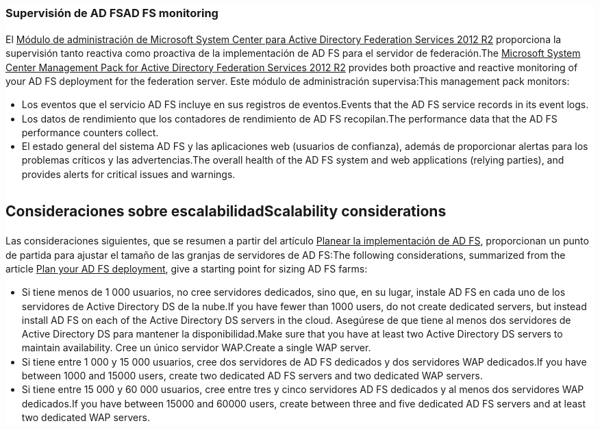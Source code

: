 ### <a name="ad-fs-monitoring"></a><span data-ttu-id="337d9-252">Supervisión de AD FS</span><span class="sxs-lookup"><span data-stu-id="337d9-252">AD FS monitoring</span></span> 

<span data-ttu-id="337d9-253">El [Módulo de administración de Microsoft System Center para Active Directory Federation Services 2012 R2][oms-adfs-pack] proporciona la supervisión tanto reactiva como proactiva de la implementación de AD FS para el servidor de federación.</span><span class="sxs-lookup"><span data-stu-id="337d9-253">The [Microsoft System Center Management Pack for Active Directory Federation Services 2012 R2][oms-adfs-pack] provides both proactive and reactive monitoring of your AD FS deployment for the federation server.</span></span> <span data-ttu-id="337d9-254">Este módulo de administración supervisa:</span><span class="sxs-lookup"><span data-stu-id="337d9-254">This management pack monitors:</span></span>

* <span data-ttu-id="337d9-255">Los eventos que el servicio AD FS incluye en sus registros de eventos.</span><span class="sxs-lookup"><span data-stu-id="337d9-255">Events that the AD FS service records in its event logs.</span></span>
* <span data-ttu-id="337d9-256">Los datos de rendimiento que los contadores de rendimiento de AD FS recopilan.</span><span class="sxs-lookup"><span data-stu-id="337d9-256">The performance data that the AD FS performance counters collect.</span></span> 
* <span data-ttu-id="337d9-257">El estado general del sistema AD FS y las aplicaciones web (usuarios de confianza), además de proporcionar alertas para los problemas críticos y las advertencias.</span><span class="sxs-lookup"><span data-stu-id="337d9-257">The overall health of the AD FS system and web applications (relying parties), and provides alerts for critical issues and warnings.</span></span> 

## <a name="scalability-considerations"></a><span data-ttu-id="337d9-258">Consideraciones sobre escalabilidad</span><span class="sxs-lookup"><span data-stu-id="337d9-258">Scalability considerations</span></span>

<span data-ttu-id="337d9-259">Las consideraciones siguientes, que se resumen a partir del artículo [Planear la implementación de AD FS][plan-your-adfs-deployment], proporcionan un punto de partida para ajustar el tamaño de las granjas de servidores de AD FS:</span><span class="sxs-lookup"><span data-stu-id="337d9-259">The following considerations, summarized from the article [Plan your AD FS deployment][plan-your-adfs-deployment], give a starting point for sizing AD FS farms:</span></span>

* <span data-ttu-id="337d9-260">Si tiene menos de 1 000 usuarios, no cree servidores dedicados, sino que, en su lugar, instale AD FS en cada uno de los servidores de Active Directory DS de la nube.</span><span class="sxs-lookup"><span data-stu-id="337d9-260">If you have fewer than 1000 users, do not create dedicated servers, but instead install AD FS on each of the Active Directory DS servers in the cloud.</span></span> <span data-ttu-id="337d9-261">Asegúrese de que tiene al menos dos servidores de Active Directory DS para mantener la disponibilidad.</span><span class="sxs-lookup"><span data-stu-id="337d9-261">Make sure that you have at least two Active Directory DS servers to maintain availability.</span></span> <span data-ttu-id="337d9-262">Cree un único servidor WAP.</span><span class="sxs-lookup"><span data-stu-id="337d9-262">Create a single WAP server.</span></span>
* <span data-ttu-id="337d9-263">Si tiene entre 1 000 y 15 000 usuarios, cree dos servidores de AD FS dedicados y dos servidores WAP dedicados.</span><span class="sxs-lookup"><span data-stu-id="337d9-263">If you have between 1000 and 15000 users, create two dedicated AD FS servers and two dedicated WAP servers.</span></span>
* <span data-ttu-id="337d9-264">Si tiene entre 15 000 y 60 000 usuarios, cree entre tres y cinco servidores AD FS dedicados y al menos dos servidores WAP dedicados.</span><span class="sxs-lookup"><span data-stu-id="337d9-264">If you have between 15000 and 60000 users, create between three and five dedicated AD FS servers and at least two dedicated WAP servers.</span></span>


[extending-ad-to-azure]: adds-extend-domain.md
[vm-recommendations]: ../virtual-machines-windows/single-vm.md
[implementing-a-secure-hybrid-network-architecture]: ../dmz/secure-vnet-hybrid.md
[implementing-a-secure-hybrid-network-architecture-with-internet-access]: ../dmz/secure-vnet-dmz.md
[hybrid-azure-on-prem-vpn]: ../hybrid-networking/vpn.md
[azure-cli]: /azure/azure-resource-manager/xplat-cli-azure-resource-manager
[DRS]: https://technet.microsoft.com/library/dn280945.aspx
[where-to-place-an-fs-proxy]: https://technet.microsoft.com/library/dd807048.aspx
[ADDRS]: https://technet.microsoft.com/library/dn486831.aspx
[plan-your-adfs-deployment]: https://msdn.microsoft.com/library/azure/dn151324.aspx
[ad_network_recommendations]: #network_configuration_recommendations_for_AD_DS_VMs
[adfs_certificates]: https://technet.microsoft.com/library/dn781428(v=ws.11).aspx
[create_service_account_for_adfs_farm]: https://technet.microsoft.com/library/dd807078.aspx
[adfs-configuration-database]: https://technet.microsoft.com/library/ee913581(v=ws.11).aspx
[active-directory-federation-services]: https://technet.microsoft.com/windowsserver/dd448613.aspx
[security-considerations]: #security-considerations
[recommendations]: #recommendations
[active-directory-federation-services-overview]: https://technet.microsoft.com/library/hh831502(v=ws.11).aspx
[establishing-federation-trust]: https://blogs.msdn.microsoft.com/alextch/2011/06/27/establishing-federation-trust/
[Deploying_a_federation_server_farm]:  /windows-server/identity/ad-fs/deployment/deploying-a-federation-server-farm
[install_and_configure_the_web_application_proxy_server]: https://technet.microsoft.com/library/dn383662.aspx
[publish_applications_using_AD_FS_preauthentication]: https://technet.microsoft.com/library/dn383640.aspx
[managing-adfs-components]: https://technet.microsoft.com/library/cc759026.aspx
[oms-adfs-pack]: https://www.microsoft.com/download/details.aspx?id=41184
[azure-powershell-download]: https://azure.microsoft.com/documentation/articles/powershell-install-configure/
[aad]: https://azure.microsoft.com/documentation/services/active-directory/
[aadb2c]: https://azure.microsoft.com/documentation/services/active-directory-b2c/
[adfs-intro]: /azure/active-directory/hybrid/whatis-hybrid-identity
[github]: https://github.com/mspnp/reference-architectures/tree/master/identity/adfs
[adfs_certificates]: https://technet.microsoft.com/library/dn781428(v=ws.11).aspx
[considerations]: ./considerations.md
[visio-download]: https://archcenter.blob.core.windows.net/cdn/identity-architectures.vsdx
[0]: ./images/adfs.png "Protección de la arquitectura de red híbrida con Active Directory"